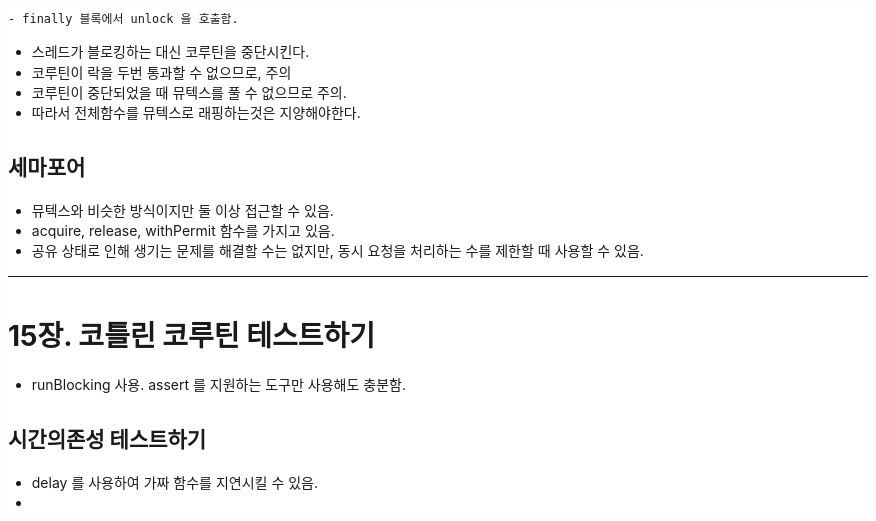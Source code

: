 	- finally 블록에서 unlock 을 호출함.
- 스레드가 블로킹하는 대신 코루틴을 중단시킨다.
- 코루틴이 락을 두번 통과할 수 없으므로, 주의
- 코루틴이 중단되었을 때 뮤텍스를 풀 수 없으므로 주의.
- 따라서 전체함수를 뮤텍스로 래핑하는것은 지양해야한다.

## 세마포어
- 뮤텍스와 비슷한 방식이지만 둘 이상 접근할 수 있음.
- acquire, release, withPermit 함수를 가지고 있음.
- 공유 상태로 인해 생기는 문제를 해결할 수는 없지만, 동시 요청을 처리하는 수를 제한할 때 사용할 수 있음.
---
# 15장. 코틀린 코루틴 테스트하기
- runBlocking 사용. assert 를 지원하는 도구만 사용해도 충분함.
## 시간의존성 테스트하기
- delay 를 사용하여 가짜 함수를 지연시킬 수 있음.
- 